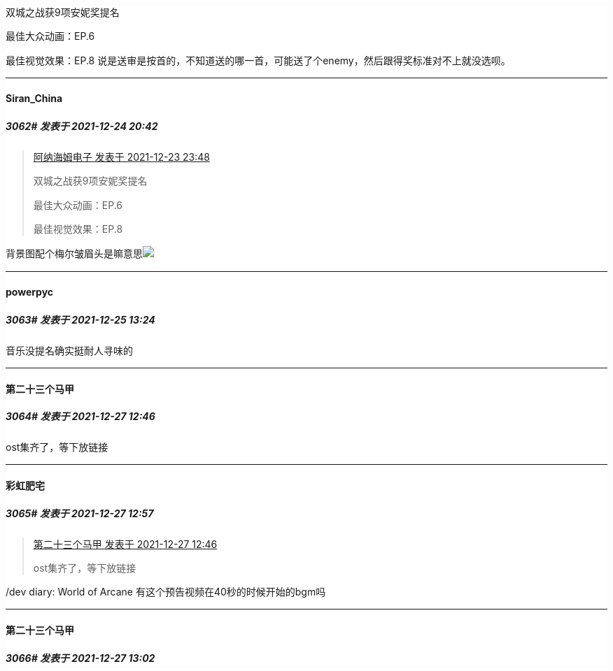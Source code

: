 双城之战获9项安妮奖提名

最佳大众动画：EP.6

最佳视觉效果：EP.8</blockquote>
说是送审是按首的，不知道送的哪一首，可能送了个enemy，然后跟得奖标准对不上就没选呗。



*****

####  Siran_China  
##### 3062#       发表于 2021-12-24 20:42

<blockquote><a href="httphttps://bbs.saraba1st.com/2b/forum.php?mod=redirect&amp;goto=findpost&amp;pid=54020255&amp;ptid=2002246" target="_blank">阿纳海姆电子 发表于 2021-12-23 23:48</a>

双城之战获9项安妮奖提名

最佳大众动画：EP.6

最佳视觉效果：EP.8</blockquote>
背景图配个梅尔皱眉头是嘛意思<img src="https://static.saraba1st.com/image/smiley/face2017/068.png" referrerpolicy="no-referrer">



*****

####  powerpyc  
##### 3063#       发表于 2021-12-25 13:24

音乐没提名确实挺耐人寻味的



*****

####  第二十三个马甲  
##### 3064#       发表于 2021-12-27 12:46

ost集齐了，等下放链接

*****

####  彩虹肥宅  
##### 3065#       发表于 2021-12-27 12:57

<blockquote><a href="httphttps://bbs.saraba1st.com/2b/forum.php?mod=redirect&amp;goto=findpost&amp;pid=54061526&amp;ptid=2002246" target="_blank">第二十三个马甲 发表于 2021-12-27 12:46</a>

ost集齐了，等下放链接</blockquote>
/dev diary: World of Arcane 有这个预告视频在40秒的时候开始的bgm吗



*****

####  第二十三个马甲  
##### 3066#       发表于 2021-12-27 13:02

